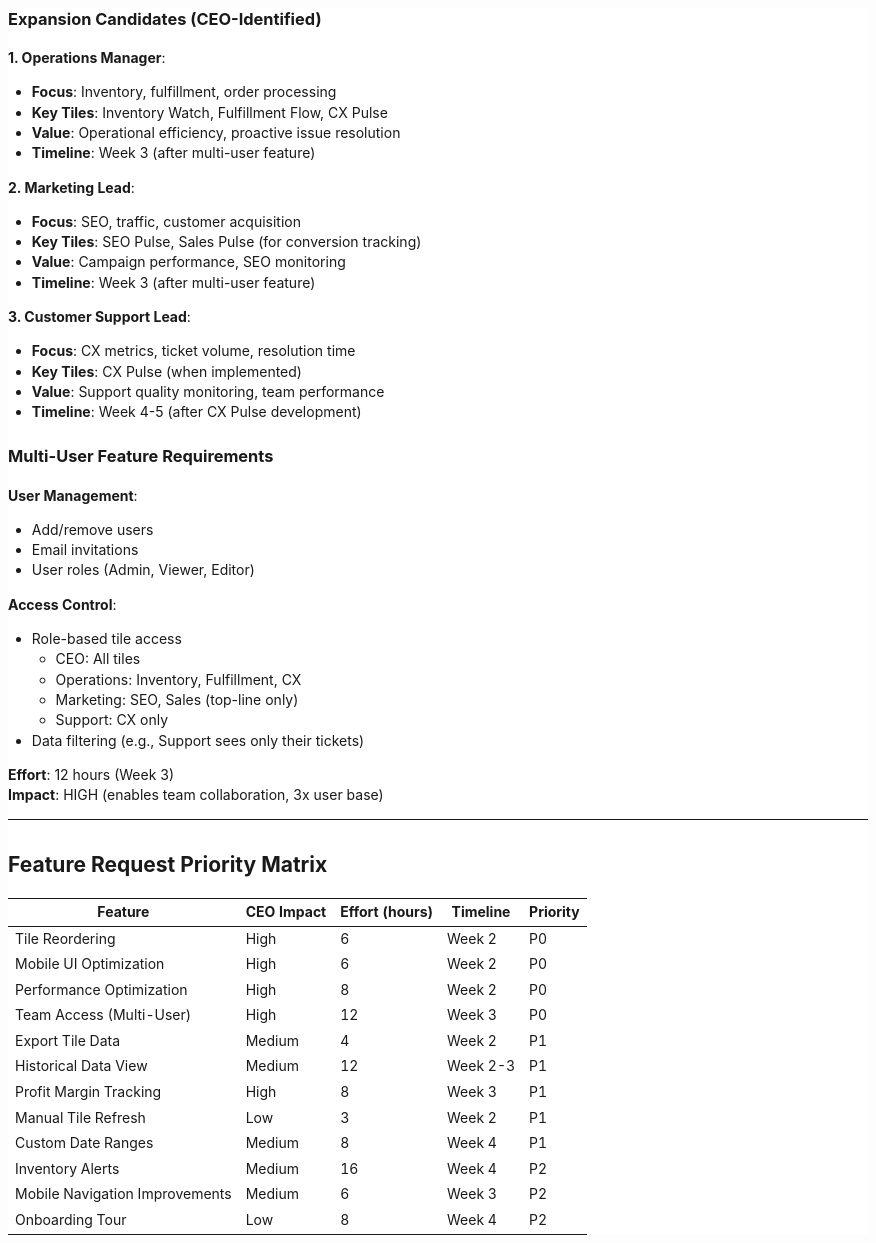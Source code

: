### Expansion Candidates (CEO-Identified)

**1. Operations Manager**:
- **Focus**: Inventory, fulfillment, order processing
- **Key Tiles**: Inventory Watch, Fulfillment Flow, CX Pulse
- **Value**: Operational efficiency, proactive issue resolution
- **Timeline**: Week 3 (after multi-user feature)

**2. Marketing Lead**:
- **Focus**: SEO, traffic, customer acquisition
- **Key Tiles**: SEO Pulse, Sales Pulse (for conversion tracking)
- **Value**: Campaign performance, SEO monitoring
- **Timeline**: Week 3 (after multi-user feature)

**3. Customer Support Lead**:
- **Focus**: CX metrics, ticket volume, resolution time
- **Key Tiles**: CX Pulse (when implemented)
- **Value**: Support quality monitoring, team performance
- **Timeline**: Week 4-5 (after CX Pulse development)

### Multi-User Feature Requirements

**User Management**:
- Add/remove users
- Email invitations
- User roles (Admin, Viewer, Editor)

**Access Control**:
- Role-based tile access
  - CEO: All tiles
  - Operations: Inventory, Fulfillment, CX
  - Marketing: SEO, Sales (top-line only)
  - Support: CX only
- Data filtering (e.g., Support sees only their tickets)

**Effort**: 12 hours (Week 3)  
**Impact**: HIGH (enables team collaboration, 3x user base)

---

## Feature Request Priority Matrix

| Feature | CEO Impact | Effort (hours) | Timeline | Priority |
|---------|------------|----------------|----------|----------|
| Tile Reordering | High | 6 | Week 2 | P0 |
| Mobile UI Optimization | High | 6 | Week 2 | P0 |
| Performance Optimization | High | 8 | Week 2 | P0 |
| Team Access (Multi-User) | High | 12 | Week 3 | P0 |
| Export Tile Data | Medium | 4 | Week 2 | P1 |
| Historical Data View | Medium | 12 | Week 2-3 | P1 |
| Profit Margin Tracking | High | 8 | Week 3 | P1 |
| Manual Tile Refresh | Low | 3 | Week 2 | P1 |
| Custom Date Ranges | Medium | 8 | Week 4 | P1 |
| Inventory Alerts | Medium | 16 | Week 4 | P2 |
| Mobile Navigation Improvements | Medium | 6 | Week 3 | P2 |
| Onboarding Tour | Low | 8 | Week 4 | P2 |